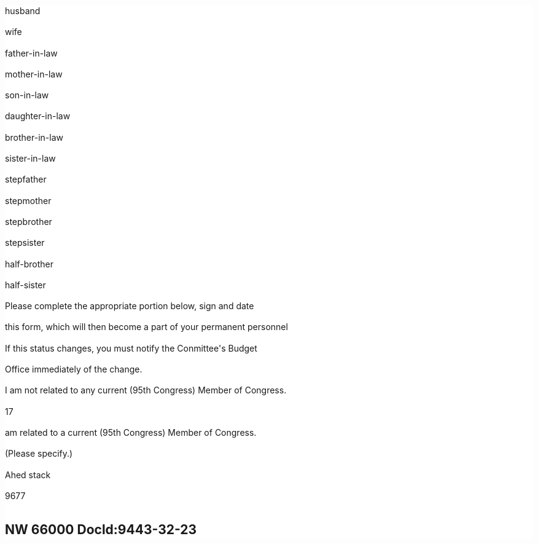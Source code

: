 husband

wife

father-in-law

mother-in-law

son-in-law

daughter-in-law

brother-in-law

sister-in-law

stepfather

stepmother

stepbrother

stepsister

half-brother

half-sister

Please complete the appropriate portion below, sign and date

this form, which will then become a part of your permanent personnel

If this status changes, you must notify the Conmittee's Budget

Office immediately of the change.

I am not related to any current (95th Congress) Member of Congress.

17

am related to a current (95th Congress) Member of Congress.

(Please specify.)

Ahed stack

9677

NW 66000 Docld:9443-32-23
---

